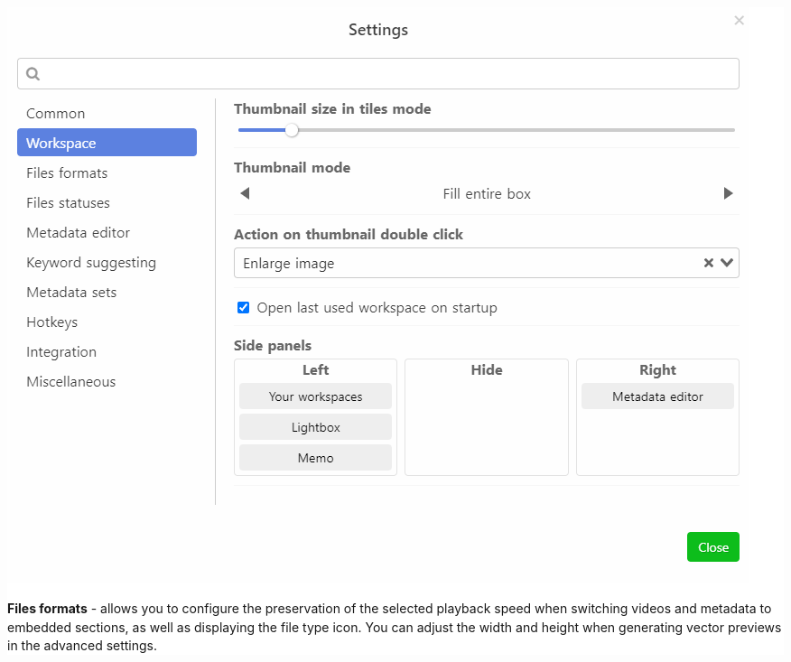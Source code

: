    <img src="media/en_image125.png">
 </p>

 **Files formats** - allows you to configure the preservation of the selected playback speed when switching videos and metadata to embedded sections, as well as displaying the file type icon. You can adjust the width and height when generating vector previews in the advanced settings.

 <p align="center">
